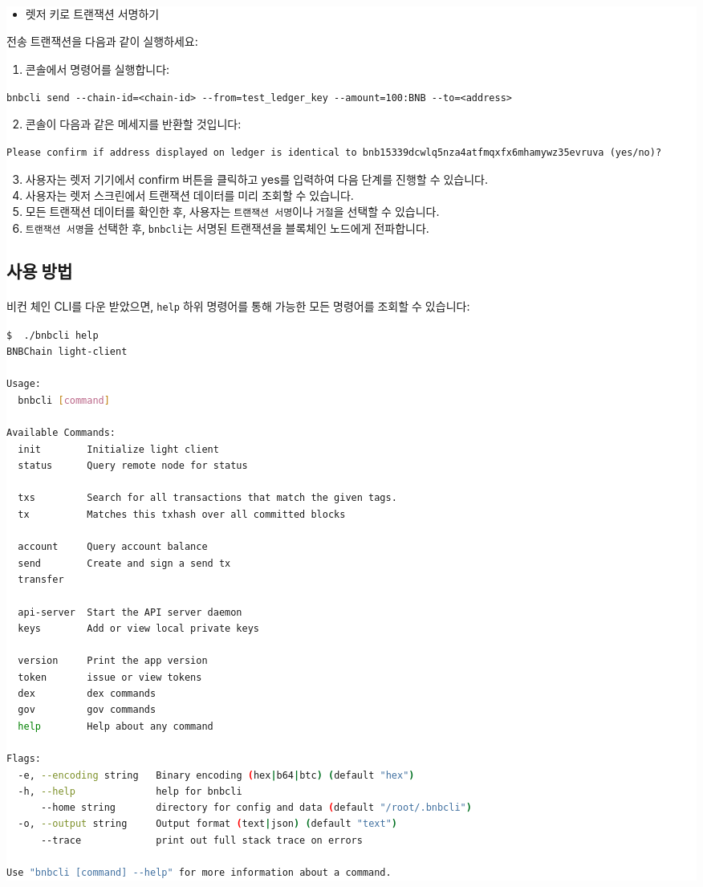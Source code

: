 * 렛저 키로 트랜잭션 서명하기

전송 트랜잭션을 다음과 같이 실행하세요: 
1. 콘솔에서 명령어를 실행합니다:
```
bnbcli send --chain-id=<chain-id> --from=test_ledger_key --amount=100:BNB --to=<address>
```
2. 콘솔이 다음과 같은 메세지를 반환할 것입니다:
```
Please confirm if address displayed on ledger is identical to bnb15339dcwlq5nza4atfmqxfx6mhamywz35evruva (yes/no)?
```
3. 사용자는 렛저 기기에서 confirm 버튼을 클릭하고 yes를 입력하여 다음 단계를 진행할 수 있습니다.
4. 사용자는 렛저 스크린에서 트랜잭션 데이터를 미리 조회할 수 있습니다.
5. 모든 트랜잭션 데이터를 확인한 후, 사용자는 `트랜잭션 서명`이나 `거절`을 선택할 수 있습니다.
6. `트랜잭션 서명`을 선택한 후, `bnbcli`는 서명된 트랜잭션을 블록체인 노드에게 전파합니다.

## 사용 방법

비컨 체인 CLI를 다운 받았으면, `help` 하위 명령어를 통해 가능한 모든 명령어를 조회할 수 있습니다:

```bash
$  ./bnbcli help
BNBChain light-client

Usage:
  bnbcli [command]

Available Commands:
  init        Initialize light client
  status      Query remote node for status

  txs         Search for all transactions that match the given tags.
  tx          Matches this txhash over all committed blocks

  account     Query account balance
  send        Create and sign a send tx
  transfer

  api-server  Start the API server daemon
  keys        Add or view local private keys

  version     Print the app version
  token       issue or view tokens
  dex         dex commands
  gov         gov commands
  help        Help about any command

Flags:
  -e, --encoding string   Binary encoding (hex|b64|btc) (default "hex")
  -h, --help              help for bnbcli
      --home string       directory for config and data (default "/root/.bnbcli")
  -o, --output string     Output format (text|json) (default "text")
      --trace             print out full stack trace on errors

Use "bnbcli [command] --help" for more information about a command.
```
